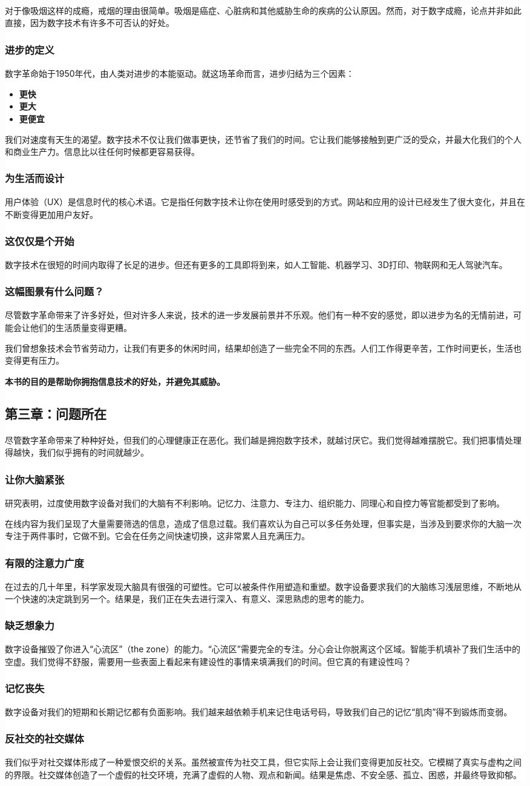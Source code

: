 对于像吸烟这样的成瘾，戒烟的理由很简单。吸烟是癌症、心脏病和其他威胁生命的疾病的公认原因。然而，对于数字成瘾，论点并非如此直接，因为数字技术有许多不可否认的好处。

### 进步的定义

数字革命始于1950年代，由人类对进步的本能驱动。就这场革命而言，进步归结为三个因素：

* **更快**
* **更大**
* **更便宜**

我们对速度有天生的渴望。数字技术不仅让我们做事更快，还节省了我们的时间。它让我们能够接触到更广泛的受众，并最大化我们的个人和商业生产力。信息比以往任何时候都更容易获得。

### 为生活而设计

用户体验（UX）是信息时代的核心术语。它是指任何数字技术让你在使用时感受到的方式。网站和应用的设计已经发生了很大变化，并且在不断变得更加用户友好。

### 这仅仅是个开始

数字技术在很短的时间内取得了长足的进步。但还有更多的工具即将到来，如人工智能、机器学习、3D打印、物联网和无人驾驶汽车。

### 这幅图景有什么问题？

尽管数字革命带来了许多好处，但对许多人来说，技术的进一步发展前景并不乐观。他们有一种不安的感觉，即以进步为名的无情前进，可能会让他们的生活质量变得更糟。

我们曾想象技术会节省劳动力，让我们有更多的休闲时间，结果却创造了一些完全不同的东西。人们工作得更辛苦，工作时间更长，生活也变得更有压力。

**本书的目的是帮助你拥抱信息技术的好处，并避免其威胁。**

## 第三章：问题所在

尽管数字革命带来了种种好处，但我们的心理健康正在恶化。我们越是拥抱数字技术，就越讨厌它。我们觉得越难摆脱它。我们把事情处理得越快，我们似乎拥有的时间就越少。

### 让你大脑紧张

研究表明，过度使用数字设备对我们的大脑有不利影响。记忆力、注意力、专注力、组织能力、同理心和自控力等官能都受到了影响。

在线内容为我们呈现了大量需要筛选的信息，造成了信息过载。我们喜欢认为自己可以多任务处理，但事实是，当涉及到要求你的大脑一次专注于两件事时，它做不到。它会在任务之间快速切换，这非常累人且充满压力。

### 有限的注意力广度

在过去的几十年里，科学家发现大脑具有很强的可塑性。它可以被条件作用塑造和重塑。数字设备要求我们的大脑练习浅层思维，不断地从一个快速的决定跳到另一个。结果是，我们正在失去进行深入、有意义、深思熟虑的思考的能力。

### 缺乏想象力

数字设备摧毁了你进入“心流区”（the zone）的能力。“心流区”需要完全的专注。分心会让你脱离这个区域。智能手机填补了我们生活中的空虚。我们觉得不舒服，需要用一些表面上看起来有建设性的事情来填满我们的时间。但它真的有建设性吗？

### 记忆丧失

数字设备对我们的短期和长期记忆都有负面影响。我们越来越依赖手机来记住电话号码，导致我们自己的记忆“肌肉”得不到锻炼而变弱。

### 反社交的社交媒体

我们似乎对社交媒体形成了一种爱恨交织的关系。虽然被宣传为社交工具，但它实际上会让我们变得更加反社交。它模糊了真实与虚构之间的界限。社交媒体创造了一个虚假的社交环境，充满了虚假的人物、观点和新闻。结果是焦虑、不安全感、孤立、困惑，并最终导致抑郁。
